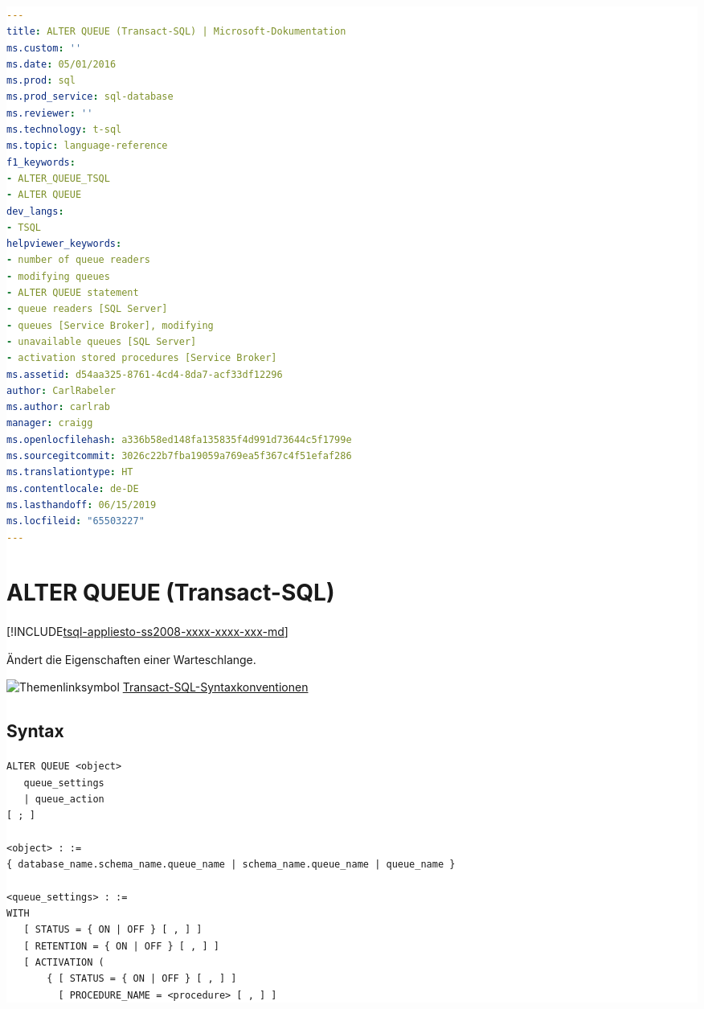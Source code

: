 ```yaml
---
title: ALTER QUEUE (Transact-SQL) | Microsoft-Dokumentation
ms.custom: ''
ms.date: 05/01/2016
ms.prod: sql
ms.prod_service: sql-database
ms.reviewer: ''
ms.technology: t-sql
ms.topic: language-reference
f1_keywords:
- ALTER_QUEUE_TSQL
- ALTER QUEUE
dev_langs:
- TSQL
helpviewer_keywords:
- number of queue readers
- modifying queues
- ALTER QUEUE statement
- queue readers [SQL Server]
- queues [Service Broker], modifying
- unavailable queues [SQL Server]
- activation stored procedures [Service Broker]
ms.assetid: d54aa325-8761-4cd4-8da7-acf33df12296
author: CarlRabeler
ms.author: carlrab
manager: craigg
ms.openlocfilehash: a336b58ed148fa135835f4d991d73644c5f1799e
ms.sourcegitcommit: 3026c22b7fba19059a769ea5f367c4f51efaf286
ms.translationtype: HT
ms.contentlocale: de-DE
ms.lasthandoff: 06/15/2019
ms.locfileid: "65503227"
---
```

# <a name="alter-queue-transact-sql"></a>ALTER QUEUE (Transact-SQL)
[!INCLUDE[tsql-appliesto-ss2008-xxxx-xxxx-xxx-md](../../includes/tsql-appliesto-ss2008-xxxx-xxxx-xxx-md.md)]

  Ändert die Eigenschaften einer Warteschlange.  
  
 ![Themenlinksymbol](../../database-engine/configure-windows/media/topic-link.gif "Themenlinksymbol") [Transact-SQL-Syntaxkonventionen](../../t-sql/language-elements/transact-sql-syntax-conventions-transact-sql.md)  
  
## <a name="syntax"></a>Syntax  
  
```  
ALTER QUEUE <object>   
   queue_settings  
   | queue_action  
[ ; ]  
  
<object> : :=  
{ database_name.schema_name.queue_name | schema_name.queue_name | queue_name }
  
<queue_settings> : :=  
WITH  
   [ STATUS = { ON | OFF } [ , ] ]  
   [ RETENTION = { ON | OFF } [ , ] ]  
   [ ACTIVATION (  
       { [ STATUS = { ON | OFF } [ , ] ]   
         [ PROCEDURE_NAME = <procedure> [ , ] ]  
```